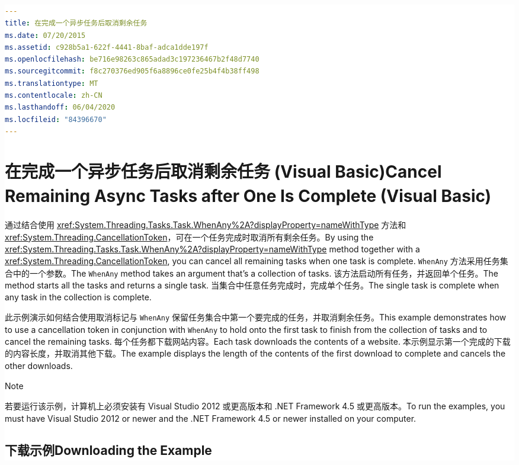 ```yaml
---
title: 在完成一个异步任务后取消剩余任务
ms.date: 07/20/2015
ms.assetid: c928b5a1-622f-4441-8baf-adca1dde197f
ms.openlocfilehash: be716e98263c865adad3c197236467b2f48d7740
ms.sourcegitcommit: f8c270376ed905f6a8896ce0fe25b4f4b38ff498
ms.translationtype: MT
ms.contentlocale: zh-CN
ms.lasthandoff: 06/04/2020
ms.locfileid: "84396670"
---
```

# <a name="cancel-remaining-async-tasks-after-one-is-complete-visual-basic"></a><span data-ttu-id="2f8b4-102">在完成一个异步任务后取消剩余任务 (Visual Basic)</span><span class="sxs-lookup"><span data-stu-id="2f8b4-102">Cancel Remaining Async Tasks after One Is Complete (Visual Basic)</span></span>

<span data-ttu-id="2f8b4-103">通过结合使用 <xref:System.Threading.Tasks.Task.WhenAny%2A?displayProperty=nameWithType> 方法和 <xref:System.Threading.CancellationToken>，可在一个任务完成时取消所有剩余任务。</span><span class="sxs-lookup"><span data-stu-id="2f8b4-103">By using the <xref:System.Threading.Tasks.Task.WhenAny%2A?displayProperty=nameWithType> method together with a <xref:System.Threading.CancellationToken>, you can cancel all remaining tasks when one task is complete.</span></span> <span data-ttu-id="2f8b4-104">`WhenAny` 方法采用任务集合中的一个参数。</span><span class="sxs-lookup"><span data-stu-id="2f8b4-104">The `WhenAny` method takes an argument that’s a collection of tasks.</span></span> <span data-ttu-id="2f8b4-105">该方法启动所有任务，并返回单个任务。</span><span class="sxs-lookup"><span data-stu-id="2f8b4-105">The method starts all the tasks and returns a single task.</span></span> <span data-ttu-id="2f8b4-106">当集合中任意任务完成时，完成单个任务。</span><span class="sxs-lookup"><span data-stu-id="2f8b4-106">The single task is complete when any task in the collection is complete.</span></span>

<span data-ttu-id="2f8b4-107">此示例演示如何结合使用取消标记与 `WhenAny` 保留任务集合中第一个要完成的任务，并取消剩余任务。</span><span class="sxs-lookup"><span data-stu-id="2f8b4-107">This example demonstrates how to use a cancellation token in conjunction with `WhenAny` to hold onto the first task to finish from the collection of tasks and to cancel the remaining tasks.</span></span> <span data-ttu-id="2f8b4-108">每个任务都下载网站内容。</span><span class="sxs-lookup"><span data-stu-id="2f8b4-108">Each task downloads the contents of a website.</span></span> <span data-ttu-id="2f8b4-109">本示例显示第一个完成的下载的内容长度，并取消其他下载。</span><span class="sxs-lookup"><span data-stu-id="2f8b4-109">The example displays the length of the contents of the first download to complete and cancels the other downloads.</span></span>

> [!NOTE]
> <span data-ttu-id="2f8b4-110">若要运行该示例，计算机上必须安装有 Visual Studio 2012 或更高版本和 .NET Framework 4.5 或更高版本。</span><span class="sxs-lookup"><span data-stu-id="2f8b4-110">To run the examples, you must have Visual Studio 2012 or newer and the .NET Framework 4.5 or newer installed on your computer.</span></span>

## <a name="downloading-the-example"></a><span data-ttu-id="2f8b4-111">下载示例</span><span class="sxs-lookup"><span data-stu-id="2f8b4-111">Downloading the Example</span></span>
